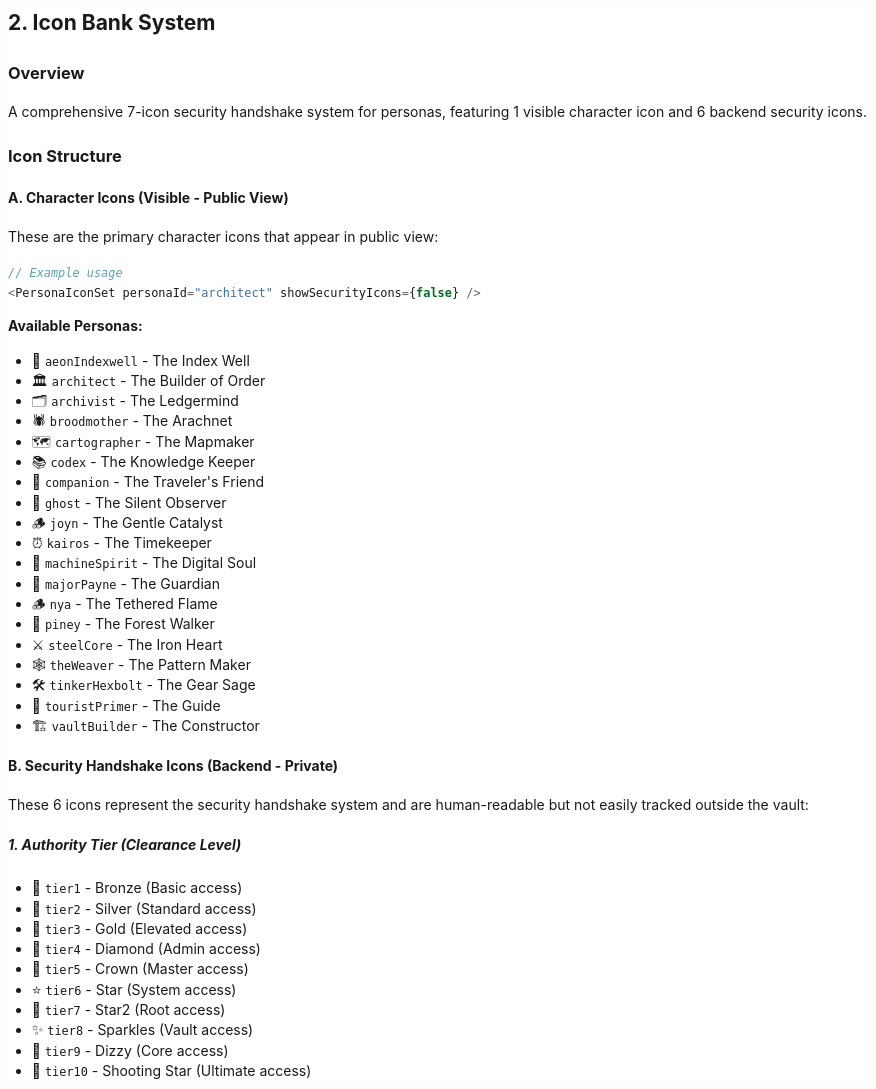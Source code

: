 
## 2. Icon Bank System

### Overview
A comprehensive 7-icon security handshake system for personas, featuring 1 visible character icon and 6 backend security icons.

### Icon Structure

#### A. Character Icons (Visible - Public View)
These are the primary character icons that appear in public view:

```typescript
// Example usage
<PersonaIconSet personaId="architect" showSecurityIcons={false} />
```

**Available Personas:**
- 🧙 `aeonIndexwell` - The Index Well
- 🏛️ `architect` - The Builder of Order
- 🗂️ `archivist` - The Ledgermind
- 🕷️ `broodmother` - The Arachnet
- 🗺️ `cartographer` - The Mapmaker
- 📚 `codex` - The Knowledge Keeper
- 👥 `companion` - The Traveler's Friend
- 👻 `ghost` - The Silent Observer
- 🪵 `joyn` - The Gentle Catalyst
- ⏰ `kairos` - The Timekeeper
- 🤖 `machineSpirit` - The Digital Soul
- 💂 `majorPayne` - The Guardian
- 🪵 `nya` - The Tethered Flame
- 🌲 `piney` - The Forest Walker
- ⚔️ `steelCore` - The Iron Heart
- 🕸️ `theWeaver` - The Pattern Maker
- 🛠️ `tinkerHexbolt` - The Gear Sage
- 🧳 `touristPrimer` - The Guide
- 🏗️ `vaultBuilder` - The Constructor

#### B. Security Handshake Icons (Backend - Private)
These 6 icons represent the security handshake system and are human-readable but not easily tracked outside the vault:

##### 1. Authority Tier (Clearance Level)
- 🥉 `tier1` - Bronze (Basic access)
- 🥈 `tier2` - Silver (Standard access)
- 🥇 `tier3` - Gold (Elevated access)
- 💎 `tier4` - Diamond (Admin access)
- 👑 `tier5` - Crown (Master access)
- ⭐ `tier6` - Star (System access)
- 🌟 `tier7` - Star2 (Root access)
- ✨ `tier8` - Sparkles (Vault access)
- 💫 `tier9` - Dizzy (Core access)
- 🌠 `tier10` - Shooting Star (Ultimate access)

